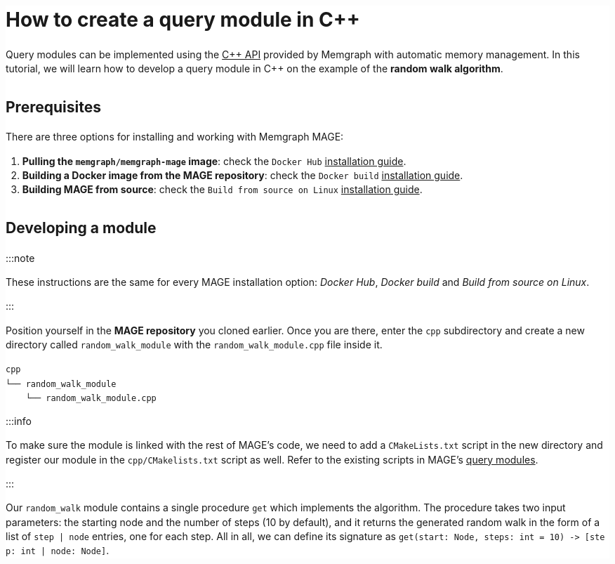 # How to create a query module in C++

Query modules can be implemented using the [C++
API](/memgraph/reference-guide/query-modules/api/cpp-api)
provided by Memgraph with automatic memory management.
In this tutorial, we will learn how to develop a query
module in C++ on the example of the **random walk algorithm**.

## Prerequisites

There are three options for installing and working with Memgraph MAGE:

1.  **Pulling the `memgraph/memgraph-mage` image**: check the `Docker Hub` 
    [installation guide](/installation/docker-hub.md).
2.  **Building a Docker image from the MAGE repository**: check the `Docker
    build` [installation guide](/installation/docker-build.md).
3.  **Building MAGE from source**: check the `Build from source on Linux` 
    [installation guide](/installation/source.md).

## Developing a module

:::note

These instructions are the same for every MAGE installation option: _Docker
Hub_, _Docker build_ and _Build from source on Linux_.

:::

Position yourself in the **MAGE repository** you cloned earlier. Once you are
there, enter the `cpp` subdirectory and create a new directory called
`random_walk_module` with the `random_walk_module.cpp` file inside it.

```plaintext
cpp
└── random_walk_module
    └── random_walk_module.cpp
```

:::info

To make sure the module is linked with the rest of MAGE’s code, we need to add a 
`CMakeLists.txt` script in the new directory and register our module in the 
`cpp/CMakelists.txt` script as well. Refer to the existing scripts in MAGE’s 
[query modules](https://github.com/memgraph/mage/tree/main/cpp).

:::

Our `random_walk` module contains a single procedure `get` which implements the
algorithm. The procedure takes two input parameters: the starting node and the
number of steps (10 by default), and it returns the generated random walk in the
form of a list of `step | node` entries, one for each step.
All in all, we can define its signature as `get(start: Node, steps: int = 10)
-> [step: int | node: Node]`.
